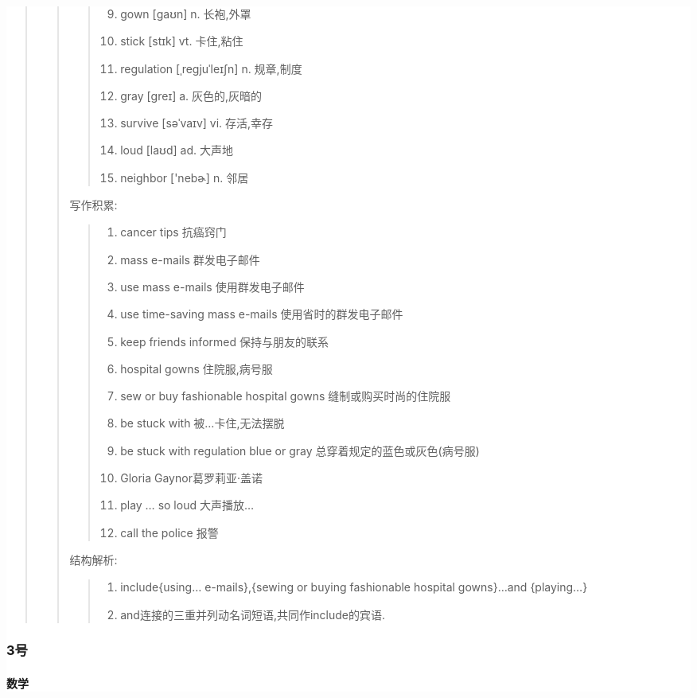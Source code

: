 > > > 9. gown [ɡaʊn] n. 长袍,外罩 
> > > 
> > > 10. stick [stɪk] vt. 卡住,粘住 
> > > 
> > > 11. regulation [ˌreɡjuˈleɪʃn] n. 规章,制度 
> > > 
> > > 12. gray [ɡreɪ] a. 灰色的,灰暗的 
> > > 
> > > 13. survive [səˈvaɪv] vi. 存活,幸存 
> > > 
> > > 14. loud [laʊd] ad. 大声地 
> > > 
> > > 15. neighbor ['nebɚ] n. 邻居
> > 
> > 写作积累:
> > > 1. cancer tips 抗癌窍门 
> > > 
> > > 2. mass e-mails 群发电子邮件 
> > > 
> > > 3. use mass e-mails 使用群发电子邮件 
> > > 
> > > 4. use time-saving mass e-mails 使用省时的群发电子邮件 
> > > 
> > > 5. keep friends informed 保持与朋友的联系 
> > > 
> > > 6. hospital gowns 住院服,病号服 
> > > 
> > > 7. sew or buy fashionable hospital gowns 缝制或购买时尚的住院服 
> > > 
> > > 8. be stuck with 被…卡住,无法摆脱 
> > > 
> > > 9. be stuck with regulation blue or gray 总穿着规定的蓝色或灰色(病号服) 
> > > 
> > > 10. Gloria Gaynor葛罗莉亚·盖诺 
> > > 
> > > 11. play … so loud 大声播放… 
> > > 
> > > 12. call the police 报警
> > 
> > 结构解析:
> > > 1. include{using… e-mails},{sewing or buying fashionable hospital gowns}…and {playing…} 
> > > 
> > > 2. and连接的三重并列动名词短语,共同作include的宾语.





### 3号

#### 数学
